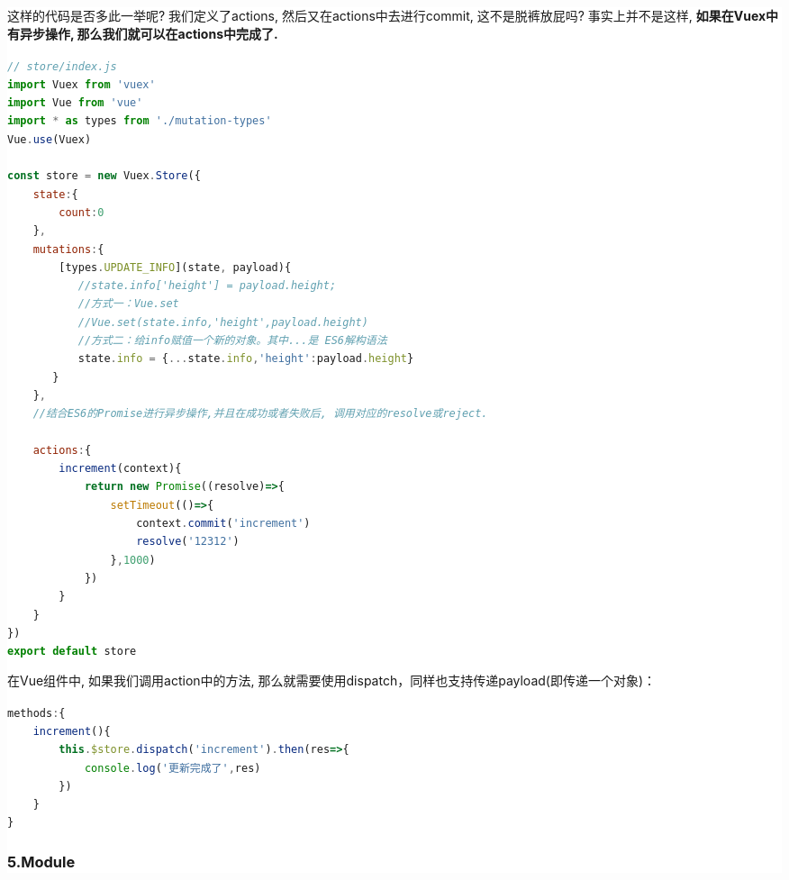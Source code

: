 这样的代码是否多此一举呢?
		我们定义了actions, 然后又在actions中去进行commit, 这不是脱裤放屁吗?
		事实上并不是这样, **如果在Vuex中有异步操作, 那么我们就可以在actions中完成了.**

```javascript
// store/index.js
import Vuex from 'vuex'
import Vue from 'vue'
import * as types from './mutation-types'
Vue.use(Vuex)

const store = new Vuex.Store({
    state:{
        count:0
    },
    mutations:{
        [types.UPDATE_INFO](state, payload){
           //state.info['height'] = payload.height;
           //方式一：Vue.set
           //Vue.set(state.info,'height',payload.height)
           //方式二：给info赋值一个新的对象。其中...是 ES6解构语法
           state.info = {...state.info,'height':payload.height}
       }
    },
    //结合ES6的Promise进行异步操作,并且在成功或者失败后, 调用对应的resolve或reject.

    actions:{
        increment(context){
            return new Promise((resolve)=>{
                setTimeout(()=>{
                    context.commit('increment')
                    resolve('12312')
                },1000)
            })            
        }
    }
})
export default store
```

在Vue组件中, 如果我们调用action中的方法, 那么就需要使用dispatch，同样也支持传递payload(即传递一个对象)：

```javascript
methods:{
	increment(){
        this.$store.dispatch('increment').then(res=>{
            console.log('更新完成了',res)
        })
    }
}
```



### 5.Module
